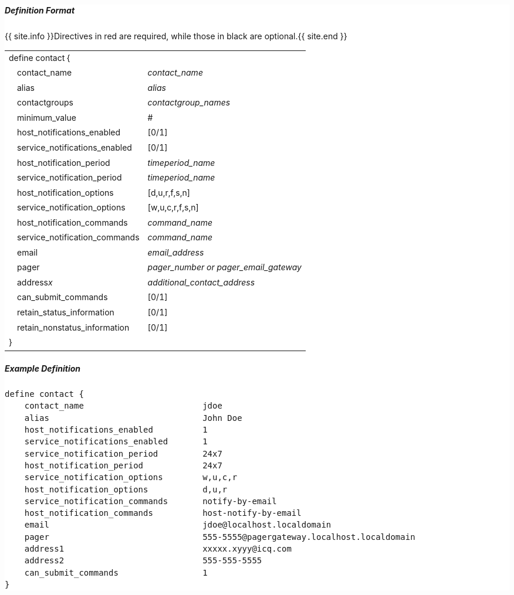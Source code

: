 ##### Definition Format

{{ site.info }}Directives in red are required, while those in black are optional.{{ site.end }}

<table class="object_definition">
<tr><td colspan="3">define contact {</td></tr>
<tr><td></td><td class="text-danger">contact_name</td><td class="text-danger"><i>contact_name</i></td></tr>
<tr><td></td><td>alias</td><td><i>alias</i></td></tr>
<tr><td></td><td>contactgroups</td><td><i>contactgroup_names</i></td></tr>
<tr><td></td><td>minimum_value</td><td>#</td></tr>
<tr><td></td><td class="text-danger">host_notifications_enabled</td><td class="text-danger">[0/1]</td></tr>
<tr><td></td><td class="text-danger">service_notifications_enabled</td><td class="text-danger">[0/1]</td></tr>
<tr><td></td><td class="text-danger">host_notification_period</td><td class="text-danger"><i>timeperiod_name</i></td></tr>
<tr><td></td><td class="text-danger">service_notification_period</td><td class="text-danger"><i>timeperiod_name</i></td></tr>
<tr><td></td><td class="text-danger">host_notification_options</td><td class="text-danger">[d,u,r,f,s,n]</td></tr>
<tr><td></td><td class="text-danger">service_notification_options</td><td class="text-danger">[w,u,c,r,f,s,n]</td></tr>
<tr><td></td><td class="text-danger">host_notification_commands</td><td class="text-danger"><i>command_name</i></td></tr>
<tr><td></td><td class="text-danger">service_notification_commands</td><td class="text-danger"><i>command_name</i></td></tr>
<tr><td></td><td>email</td><td><i>email_address</i></td></tr>
<tr><td></td><td>pager</td><td><i>pager_number or pager_email_gateway</i></td></tr>
<tr><td></td><td>address<i>x</i></td><td><i>additional_contact_address</i></td></tr>
<tr><td></td><td>can_submit_commands</td><td>[0/1]</td></tr>
<tr><td></td><td>retain_status_information</td><td>[0/1]</td></tr>
<tr><td></td><td>retain_nonstatus_information</td><td>[0/1]</td></tr>
<tr><td colspan="3">}</td></tr>
</table>

##### Example Definition
<pre>
define contact {
    contact_name                        jdoe
    alias                               John Doe
    host_notifications_enabled          1
    service_notifications_enabled       1
    service_notification_period         24x7
    host_notification_period            24x7
    service_notification_options        w,u,c,r
    host_notification_options           d,u,r
    service_notification_commands       notify-by-email
    host_notification_commands          host-notify-by-email
    email                               jdoe@localhost.localdomain
    pager                               555-5555@pagergateway.localhost.localdomain
    address1                            xxxxx.xyyy@icq.com
    address2                            555-555-5555
    can_submit_commands                 1
}
</pre>
